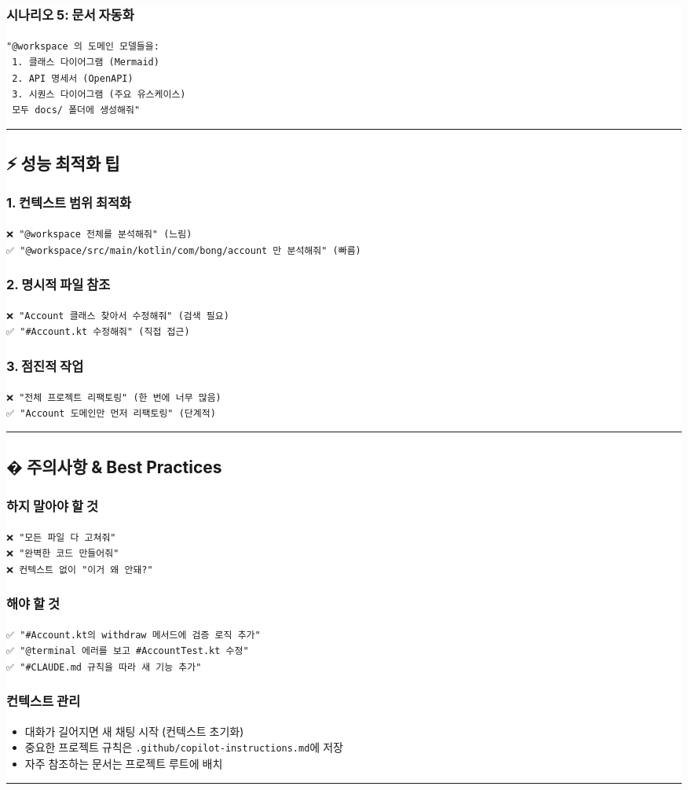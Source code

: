 ### 시나리오 5: 문서 자동화
```
"@workspace 의 도메인 모델들을:
 1. 클래스 다이어그램 (Mermaid)
 2. API 명세서 (OpenAPI)
 3. 시퀀스 다이어그램 (주요 유스케이스)
 모두 docs/ 폴더에 생성해줘"
```

---

## ⚡ 성능 최적화 팁

### 1. 컨텍스트 범위 최적화
```
❌ "@workspace 전체를 분석해줘" (느림)
✅ "@workspace/src/main/kotlin/com/bong/account 만 분석해줘" (빠름)
```

### 2. 명시적 파일 참조
```
❌ "Account 클래스 찾아서 수정해줘" (검색 필요)
✅ "#Account.kt 수정해줘" (직접 접근)
```

### 3. 점진적 작업
```
❌ "전체 프로젝트 리팩토링" (한 번에 너무 많음)
✅ "Account 도메인만 먼저 리팩토링" (단계적)
```

---

## � 주의사항 & Best Practices

### 하지 말아야 할 것
```
❌ "모든 파일 다 고쳐줘"
❌ "완벽한 코드 만들어줘"
❌ 컨텍스트 없이 "이거 왜 안돼?"
```

### 해야 할 것
```
✅ "#Account.kt의 withdraw 메서드에 검증 로직 추가"
✅ "@terminal 에러를 보고 #AccountTest.kt 수정"
✅ "#CLAUDE.md 규칙을 따라 새 기능 추가"
```

### 컨텍스트 관리
- 대화가 길어지면 새 채팅 시작 (컨텍스트 초기화)
- 중요한 프로젝트 규칙은 `.github/copilot-instructions.md`에 저장
- 자주 참조하는 문서는 프로젝트 루트에 배치

---